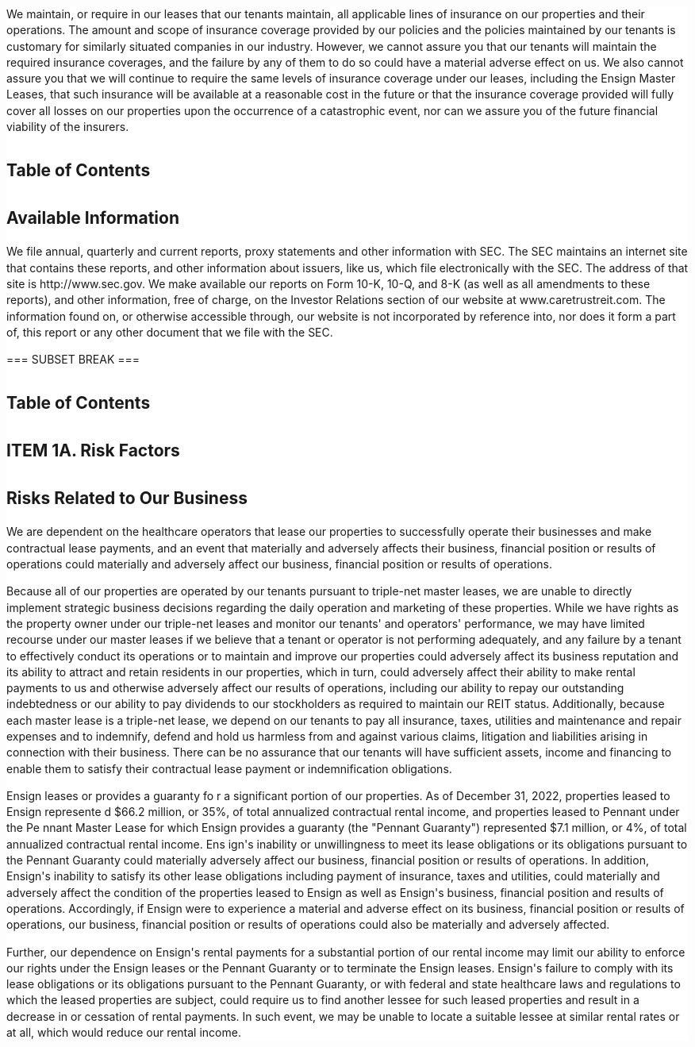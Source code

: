 <p>We maintain, or require in our leases that our tenants maintain, all applicable lines of insurance on our properties and their operations. The amount and scope of insurance coverage provided by our policies and the policies maintained by our tenants is customary for similarly situated companies in our industry. However, we cannot assure you that our tenants will maintain the required insurance coverages, and the failure by any of them to do so could have a material adverse effect on us. We also cannot assure you that we will continue to require the same levels of insurance coverage under our leases, including the Ensign Master Leases, that such insurance will be available at a reasonable cost in the future or that the insurance coverage provided will fully cover all losses on our properties upon the occurrence of a catastrophic event, nor can we assure you of the future financial viability of the insurers.</p>
<h2>Table of Contents</h2>
<h2>Available Information</h2>
<p>We file annual, quarterly and current reports, proxy statements and other information with SEC. The SEC maintains an internet site that contains these reports, and other information about issuers, like us, which file electronically with the SEC. The address of that site is http://www.sec.gov. We make available our reports on Form 10-K, 10-Q, and 8-K (as well as all amendments to these reports), and other information, free of charge, on the Investor Relations section of our website at www.caretrustreit.com. The information found on, or otherwise accessible through, our website is not incorporated by reference into, nor does it form a part of, this report or any other document that we file with the SEC.</p>
<p>=== SUBSET BREAK ===</p>
<h2>Table of Contents</h2>
<h2>ITEM 1A. Risk Factors</h2>
<h2>Risks Related to Our Business</h2>
<p>We are dependent on the healthcare operators that lease our properties to successfully operate their businesses and make contractual lease payments, and an event that materially and adversely affects their business, financial position or results of operations could materially and adversely affect our business, financial position or results of operations.</p>
<p>Because all of our properties are operated by our tenants pursuant to triple-net master leases, we are unable to directly implement strategic business decisions regarding the daily operation and marketing of these properties. While we have rights as the property owner under our triple-net leases and monitor our tenants' and operators' performance, we may have limited recourse under our master leases if we believe that a tenant or operator is not performing adequately, and any failure by a tenant to effectively conduct its operations or to maintain and improve our properties could adversely affect its business reputation and its ability to attract and retain residents in our properties, which in turn, could adversely affect their ability to make rental payments to us and otherwise adversely affect our results of operations, including our ability to repay our outstanding indebtedness or our ability to pay dividends to our stockholders as required to maintain our REIT status. Additionally, because each master lease is a triple-net lease, we depend on our tenants to pay all insurance, taxes, utilities and maintenance and repair expenses and to indemnify, defend and hold us harmless from and against various claims, litigation and liabilities arising in connection with their business. There can be no assurance that our tenants will have sufficient assets, income and financing to enable them to satisfy their contractual lease payment or indemnification obligations.</p>
<p>Ensign leases or provides a guaranty fo r a significant portion of our properties. As of December 31, 2022, properties leased to Ensign represente d $66.2 million, or 35%, of total annualized contractual rental income, and properties leased to Pennant under the Pe nnant Master Lease for which Ensign provides a guaranty (the "Pennant Guaranty") represented $7.1 million, or 4%, of total annualized contractual rental income. Ens ign's inability or unwillingness to meet its lease obligations or its obligations pursuant to the Pennant Guaranty could materially adversely affect our business, financial position or results of operations. In addition, Ensign's inability to satisfy its other lease obligations including payment of insurance, taxes and utilities, could materially and adversely affect the condition of the properties leased to Ensign as well as Ensign's business, financial position and results of operations. Accordingly, if Ensign were to experience a material and adverse effect on its business, financial position or results of operations, our business, financial position or results of operations could also be materially and adversely affected.</p>
<p>Further, our dependence on Ensign's rental payments for a substantial portion of our rental income may limit our ability to enforce our rights under the Ensign leases or the Pennant Guaranty or to terminate the Ensign leases. Ensign's failure to comply with its lease obligations or its obligations pursuant to the Pennant Guaranty, or with federal and state healthcare laws and regulations to which the leased properties are subject, could require us to find another lessee for such leased properties and result in a decrease in or cessation of rental payments. In such event, we may be unable to locate a suitable lessee at similar rental rates or at all, which would reduce our rental income.</p>
